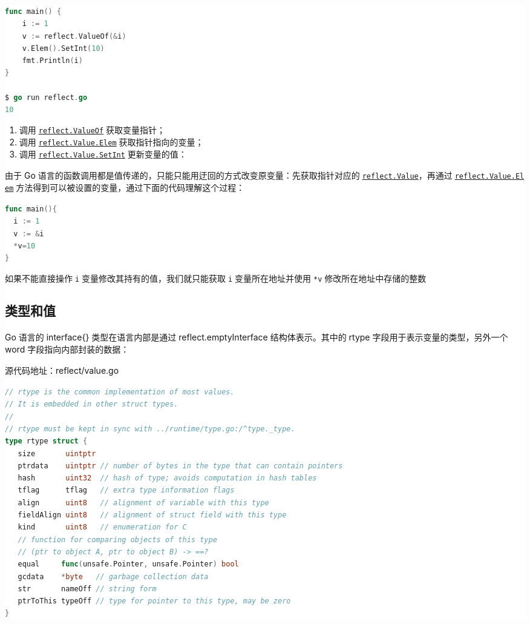```go
func main() {
	i := 1
	v := reflect.ValueOf(&i)
	v.Elem().SetInt(10)
	fmt.Println(i)
}

$ go run reflect.go
10
```

1. 调用 [`reflect.ValueOf`](https://draveness.me/golang/tree/reflect.ValueOf) 获取变量指针；
2. 调用 [`reflect.Value.Elem`](https://draveness.me/golang/tree/reflect.Value.Elem) 获取指针指向的变量；
3. 调用 [`reflect.Value.SetInt`](https://draveness.me/golang/tree/reflect.Value.SetInt) 更新变量的值：

由于 Go 语言的函数调用都是值传递的，只能只能用迂回的方式改变原变量：先获取指针对应的 [`reflect.Value`](https://draveness.me/golang/tree/reflect.Value)，再通过 [`reflect.Value.Elem`](https://draveness.me/golang/tree/reflect.Value.Elem) 方法得到可以被设置的变量，通过下面的代码理解这个过程：

```go
func main(){
  i := 1
  v := &i
  *v=10
}
```

如果不能直接操作 `i` 变量修改其持有的值，我们就只能获取 `i` 变量所在地址并使用 `*v` 修改所在地址中存储的整数

## 类型和值

Go 语言的 interface{} 类型在语言内部是通过 reflect.emptyInterface 结构体表示。其中的 rtype 字段用于表示变量的类型，另外一个 word 字段指向内部封装的数据：

源代码地址：reflect/value.go

```go
// rtype is the common implementation of most values.
// It is embedded in other struct types.
//
// rtype must be kept in sync with ../runtime/type.go:/^type._type.
type rtype struct {
   size       uintptr
   ptrdata    uintptr // number of bytes in the type that can contain pointers
   hash       uint32  // hash of type; avoids computation in hash tables
   tflag      tflag   // extra type information flags
   align      uint8   // alignment of variable with this type
   fieldAlign uint8   // alignment of struct field with this type
   kind       uint8   // enumeration for C
   // function for comparing objects of this type
   // (ptr to object A, ptr to object B) -> ==?
   equal     func(unsafe.Pointer, unsafe.Pointer) bool
   gcdata    *byte   // garbage collection data
   str       nameOff // string form
   ptrToThis typeOff // type for pointer to this type, may be zero
}
```
